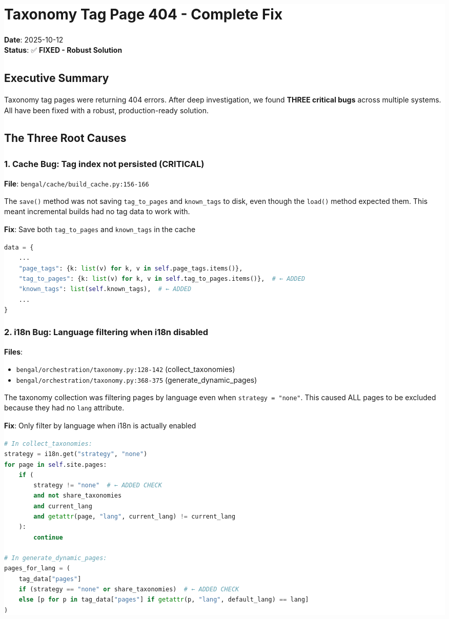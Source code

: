 # Taxonomy Tag Page 404 - Complete Fix

**Date**: 2025-10-12  
**Status**: ✅ **FIXED - Robust Solution**

## Executive Summary

Taxonomy tag pages were returning 404 errors. After deep investigation, we found **THREE critical bugs** across multiple systems. All have been fixed with a robust, production-ready solution.

## The Three Root Causes

### 1. **Cache Bug**: Tag index not persisted (CRITICAL)
**File**: `bengal/cache/build_cache.py:156-166`

The `save()` method was not saving `tag_to_pages` and `known_tags` to disk, even though the `load()` method expected them. This meant incremental builds had no tag data to work with.

**Fix**: Save both `tag_to_pages` and `known_tags` in the cache
```python
data = {
    ...
    "page_tags": {k: list(v) for k, v in self.page_tags.items()},
    "tag_to_pages": {k: list(v) for k, v in self.tag_to_pages.items()},  # ← ADDED
    "known_tags": list(self.known_tags),  # ← ADDED
    ...
}
```

### 2. **i18n Bug**: Language filtering when i18n disabled
**Files**:
- `bengal/orchestration/taxonomy.py:128-142` (collect_taxonomies)
- `bengal/orchestration/taxonomy.py:368-375` (generate_dynamic_pages)

The taxonomy collection was filtering pages by language even when `strategy = "none"`. This caused ALL pages to be excluded because they had no `lang` attribute.

**Fix**: Only filter by language when i18n is actually enabled
```python
# In collect_taxonomies:
strategy = i18n.get("strategy", "none")
for page in self.site.pages:
    if (
        strategy != "none"  # ← ADDED CHECK
        and not share_taxonomies
        and current_lang
        and getattr(page, "lang", current_lang) != current_lang
    ):
        continue

# In generate_dynamic_pages:
pages_for_lang = (
    tag_data["pages"]
    if (strategy == "none" or share_taxonomies)  # ← ADDED CHECK
    else [p for p in tag_data["pages"] if getattr(p, "lang", default_lang) == lang]
)
```
